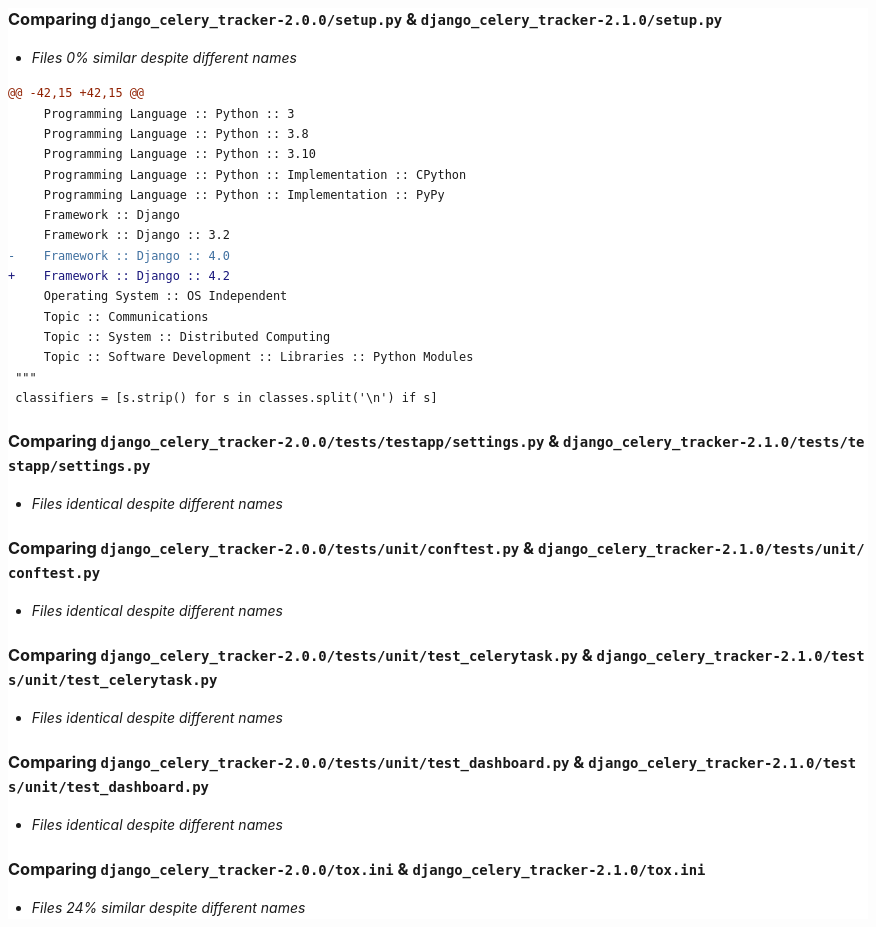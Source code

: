 ### Comparing `django_celery_tracker-2.0.0/setup.py` & `django_celery_tracker-2.1.0/setup.py`

 * *Files 0% similar despite different names*

```diff
@@ -42,15 +42,15 @@
     Programming Language :: Python :: 3
     Programming Language :: Python :: 3.8
     Programming Language :: Python :: 3.10
     Programming Language :: Python :: Implementation :: CPython
     Programming Language :: Python :: Implementation :: PyPy
     Framework :: Django
     Framework :: Django :: 3.2
-    Framework :: Django :: 4.0
+    Framework :: Django :: 4.2
     Operating System :: OS Independent
     Topic :: Communications
     Topic :: System :: Distributed Computing
     Topic :: Software Development :: Libraries :: Python Modules
 """
 classifiers = [s.strip() for s in classes.split('\n') if s]
```

### Comparing `django_celery_tracker-2.0.0/tests/testapp/settings.py` & `django_celery_tracker-2.1.0/tests/testapp/settings.py`

 * *Files identical despite different names*

### Comparing `django_celery_tracker-2.0.0/tests/unit/conftest.py` & `django_celery_tracker-2.1.0/tests/unit/conftest.py`

 * *Files identical despite different names*

### Comparing `django_celery_tracker-2.0.0/tests/unit/test_celerytask.py` & `django_celery_tracker-2.1.0/tests/unit/test_celerytask.py`

 * *Files identical despite different names*

### Comparing `django_celery_tracker-2.0.0/tests/unit/test_dashboard.py` & `django_celery_tracker-2.1.0/tests/unit/test_dashboard.py`

 * *Files identical despite different names*

### Comparing `django_celery_tracker-2.0.0/tox.ini` & `django_celery_tracker-2.1.0/tox.ini`

 * *Files 24% similar despite different names*
